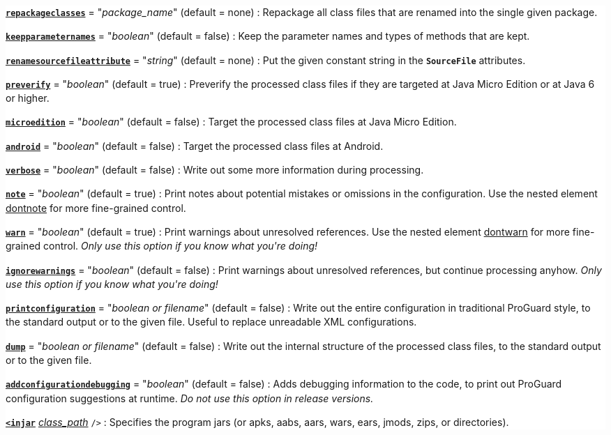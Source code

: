 [**`repackageclasses`**](../configuration/usage.md#repackageclasses) = "*package\_name*" (default = none)
: Repackage all class files that are renamed into the single given package.

[**`keepparameternames`**](../configuration/usage.md#keepparameternames) = "*boolean*" (default = false)
: Keep the parameter names and types of methods that are kept.

[**`renamesourcefileattribute`**](../configuration/usage.md#renamesourcefileattribute) = "*string*" (default = none)
: Put the given constant string in the **`SourceFile`** attributes.

[**`preverify`**](../configuration/usage.md#dontpreverify) = "*boolean*" (default = true)
: Preverify the processed class files if they are targeted at Java Micro
  Edition or at Java 6 or higher.

[**`microedition`**](../configuration/usage.md#microedition) = "*boolean*" (default = false)
: Target the processed class files at Java Micro Edition.

[**`android`**](../configuration/usage.md#android) = "*boolean*" (default = false)
: Target the processed class files at Android.

[**`verbose`**](../configuration/usage.md#verbose) = "*boolean*" (default = false)
: Write out some more information during processing.

[**`note`**](../configuration/usage.md#dontnote) = "*boolean*" (default = true)
: Print notes about potential mistakes or omissions in the configuration.
  Use the nested element [dontnote](#dontnote) for more fine-grained control.

[**`warn`**](../configuration/usage.md#dontwarn) = "*boolean*" (default = true)
: Print warnings about unresolved references. Use the nested element
  [dontwarn](#dontwarn) for more fine-grained control. *Only use this option
  if you know what you're doing!*

[**`ignorewarnings`**](../configuration/usage.md#ignorewarnings) = "*boolean*" (default = false)
: Print warnings about unresolved references, but continue processing
  anyhow. *Only use this option if you know what you're doing!*

[**`printconfiguration`**](../configuration/usage.md#printconfiguration) = "*boolean or filename*" (default = false)
: Write out the entire configuration in traditional ProGuard style, to the
  standard output or to the given file. Useful to replace unreadable XML
  configurations.

[**`dump`**](../configuration/usage.md#dump) = "*boolean or filename*" (default = false)
: Write out the internal structure of the processed class files, to the
  standard output or to the given file.

[**`addconfigurationdebugging`**](../configuration/usage.md#addconfigurationdebugging) = "*boolean*" (default = false)
: Adds debugging information to the code, to print out ProGuard
  configuration suggestions at runtime. *Do not use this option in release
  versions.*

[**`<injar`**](../configuration/usage.md#injars) [*class\_path*](#classpath) `/>`
: Specifies the program jars (or apks, aabs, aars, wars, ears, jmods, zips, or
  directories).
